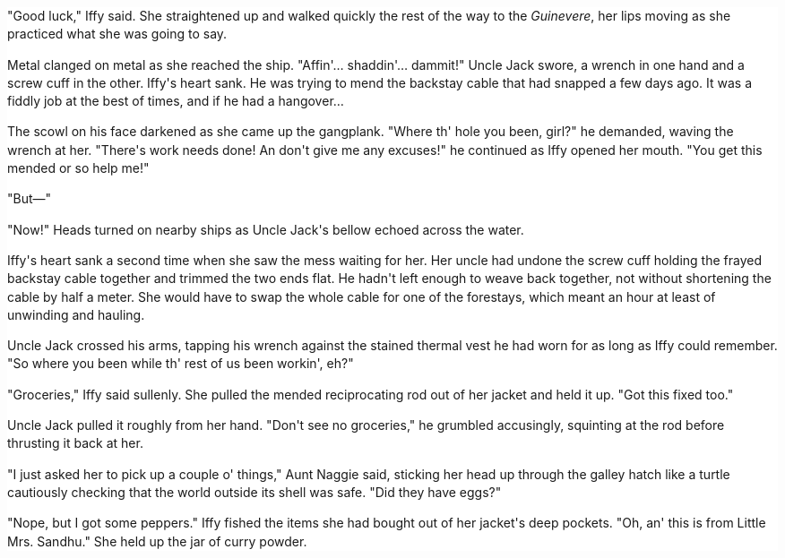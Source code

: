 "Good luck," Iffy said.
She straightened up and walked quickly the rest of the way to the *Guinevere*,
her lips moving as she practiced what she was going to say.

Metal clanged on metal as she reached the ship.
"Affin'… shaddin'… dammit!" Uncle Jack swore,
a wrench in one hand and a screw cuff in the other.
Iffy's heart sank.
He was trying to mend the backstay cable that had snapped a few days ago.
It was a fiddly job at the best of times,
and if he had a hangover…

The scowl on his face darkened as she came up the gangplank.
"Where th' hole you been, girl?" he demanded,
waving the wrench at her.
"There's work needs done!
An don't give me any excuses!"
he continued as Iffy opened her mouth.
"You get this mended or so help me!"

"But—"

"Now!"
Heads turned on nearby ships as Uncle Jack's bellow echoed across the water.

Iffy's heart sank a second time when she saw the mess waiting for her.
Her uncle had undone the screw cuff holding the frayed backstay cable together
and trimmed the two ends flat.
He hadn't left enough to weave back together,
not without shortening the cable by half a meter.
She would have to swap the whole cable for one of the forestays,
which meant an hour at least of unwinding and hauling.

Uncle Jack crossed his arms,
tapping his wrench against the stained thermal vest
he had worn for as long as Iffy could remember.
"So where you been while th' rest of us been workin', eh?"

"Groceries," Iffy said sullenly.
She pulled the mended reciprocating rod out of her jacket and held it up.
"Got this fixed too."

Uncle Jack pulled it roughly from her hand.
"Don't see no groceries," he grumbled accusingly,
squinting at the rod
before thrusting it back at her.

"I just asked her to pick up a couple o' things,"
Aunt Naggie said,
sticking her head up through the galley hatch
like a turtle cautiously checking that the world outside its shell was safe.
"Did they have eggs?"

"Nope, but I got some peppers."
Iffy fished the items she had bought out of her jacket's deep pockets.
"Oh, an' this is from Little Mrs. Sandhu."
She held up the jar of curry powder.
